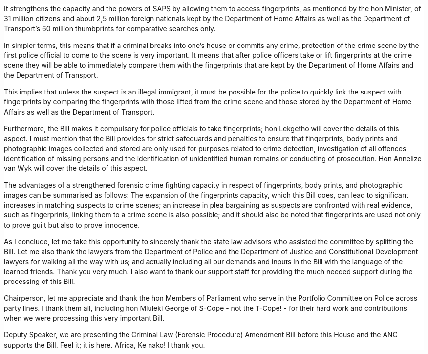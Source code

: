 It strengthens the capacity and the powers of SAPS by allowing them to
access fingerprints, as mentioned by the hon Minister, of 31 million
citizens and about 2,5 million foreign nationals kept by the Department of
Home Affairs as well as the Department of Transport’s 60 million
thumbprints for comparative searches only.

In simpler terms, this means that if a criminal breaks into one’s house or
commits any crime, protection of the crime scene by the first police
official to come to the scene is very important. It means that after police
officers take or lift fingerprints at the crime scene they will be able to
immediately compare them with the fingerprints that are kept by the
Department of Home Affairs and the Department of Transport.

This implies that unless the suspect is an illegal immigrant, it must be
possible for the police to quickly link the suspect with fingerprints by
comparing the fingerprints with those lifted from the crime scene and those
stored by the Department of Home Affairs as well as the Department of
Transport.

Furthermore, the Bill makes it compulsory for police officials to take
fingerprints; hon Lekgetho will cover the details of this aspect. I must
mention that the Bill provides for strict safeguards and penalties to
ensure that fingerprints, body prints and photographic images collected and
stored are only used for purposes related to crime detection, investigation
of all offences, identification of missing persons and the identification
of unidentified human remains or conducting of prosecution. Hon Annelize
van Wyk will cover the details of this aspect.

The advantages of a strengthened forensic crime fighting capacity in
respect of fingerprints, body prints, and photographic images can be
summarised as follows: The expansion of the fingerprints capacity, which
this Bill does, can lead to significant increases in matching suspects to
crime scenes; an increase in plea bargaining as suspects are confronted
with real evidence, such as fingerprints, linking them to a crime scene is
also possible; and it should also be noted that fingerprints are used not
only to prove guilt but also to prove innocence.

As I conclude, let me take this opportunity to sincerely thank the state
law advisors who assisted the committee by splitting the Bill. Let me also
thank the lawyers from the Department of Police and the Department of
Justice and Constitutional Development lawyers for walking all the way with
us; and actually including all our demands and inputs in the Bill with the
language of the learned friends. Thank you very much. I also want to thank
our support staff for providing the much needed support during the
processing of this Bill.

Chairperson, let me appreciate and thank the hon Members of Parliament who
serve in the Portfolio Committee on Police across party lines. I thank them
all, including hon Mluleki George of S-Cope - not the T-Cope! - for their
hard work and contributions when we were processing this very important
Bill.

Deputy Speaker, we are presenting the Criminal Law (Forensic Procedure)
Amendment Bill before this House and the ANC supports the Bill. Feel it; it
is here. Africa, Ke nako! I thank you.
